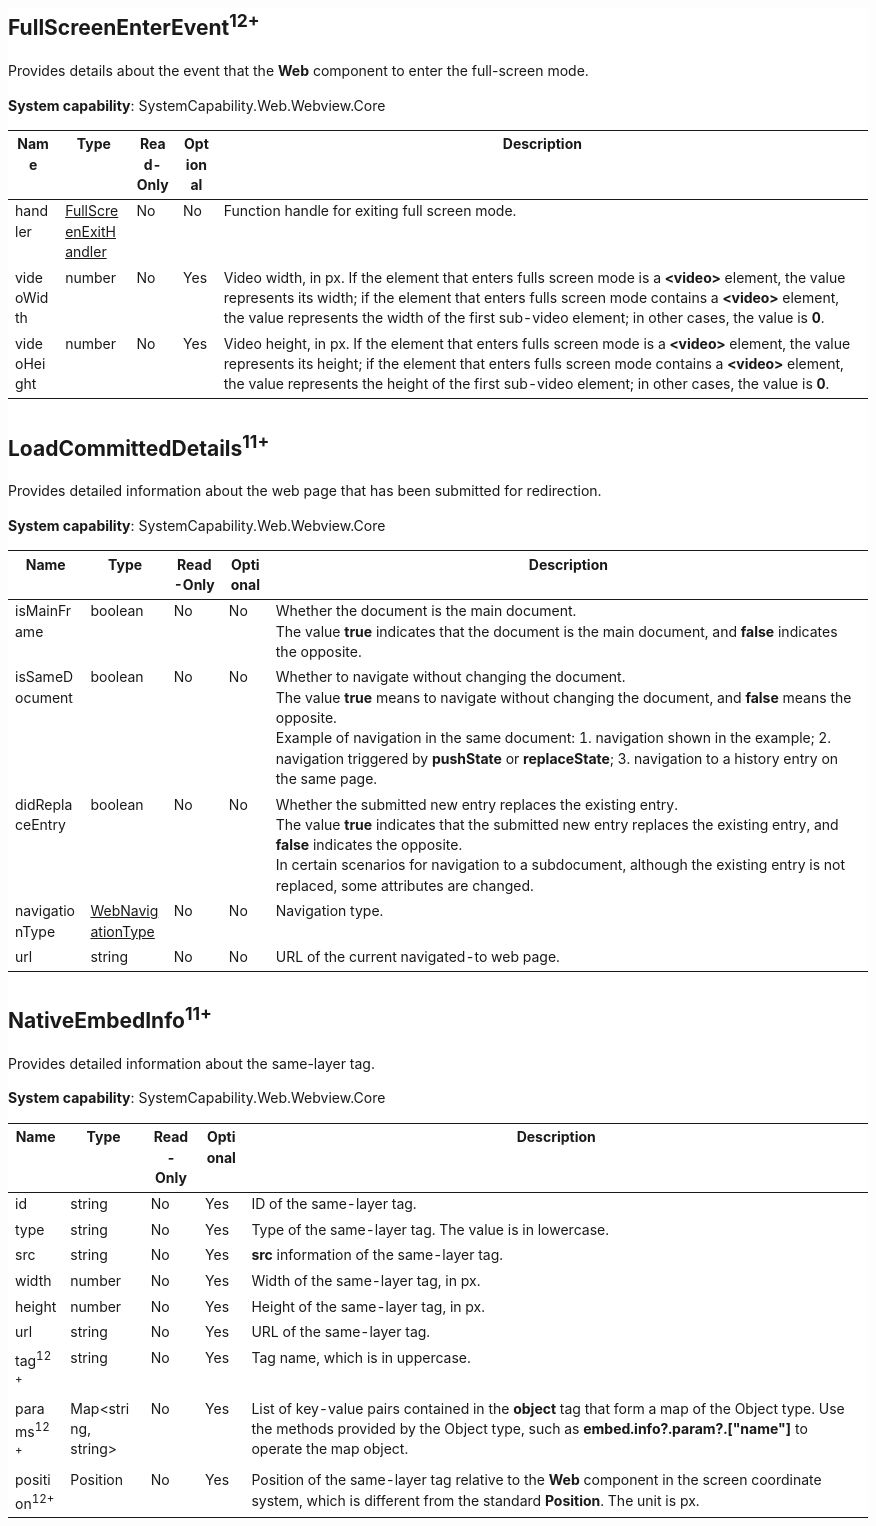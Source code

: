 ## FullScreenEnterEvent<sup>12+</sup>

Provides details about the event that the **Web** component to enter the full-screen mode.

**System capability**: SystemCapability.Web.Webview.Core

| Name            | Type                                 | Read-Only| Optional  | Description                   |
| -----------     | ------------------------------------ | ---- | ---- | --------------------- |
| handler     | [FullScreenExitHandler](./arkts-basic-components-web-FullScreenExitHandler.md) | No| No | Function handle for exiting full screen mode.|
| videoWidth  | number | No| Yes| Video width, in px. If the element that enters fulls screen mode is a **\<video>** element, the value represents its width; if the element that enters fulls screen mode contains a **\<video>** element, the value represents the width of the first sub-video element; in other cases, the value is **0**.|
| videoHeight  | number | No| Yes | Video height, in px. If the element that enters fulls screen mode is a **\<video>** element, the value represents its height; if the element that enters fulls screen mode contains a **\<video>** element, the value represents the height of the first sub-video element; in other cases, the value is **0**.|

## LoadCommittedDetails<sup>11+</sup>

Provides detailed information about the web page that has been submitted for redirection.

**System capability**: SystemCapability.Web.Webview.Core

| Name            | Type                                 | Read-Only| Optional  | Description                   |
| -----------     | ------------------------------------ | ---- | -------|-------------- |
| isMainFrame     | boolean                              | No| No  | Whether the document is the main document.<br>The value **true** indicates that the document is the main document, and **false** indicates the opposite.|
| isSameDocument  | boolean                              | No| No   | Whether to navigate without changing the document.<br>The value **true** means to navigate without changing the document, and **false** means the opposite.<br>Example of navigation in the same document: 1. navigation shown in the example; 2. navigation triggered by **pushState** or **replaceState**; 3. navigation to a history entry on the same page. |
| didReplaceEntry | boolean                              | No| No   | Whether the submitted new entry replaces the existing entry.<br>The value **true** indicates that the submitted new entry replaces the existing entry, and **false** indicates the opposite.<br>In certain scenarios for navigation to a subdocument, although the existing entry is not replaced, some attributes are changed. |
| navigationType  | [WebNavigationType](./arkts-basic-components-web-e.md#webnavigationtype11)  | No| No  | Navigation type.      |
| url             | string                               | No| No   | URL of the current navigated-to web page.         |

## NativeEmbedInfo<sup>11+</sup>

Provides detailed information about the same-layer tag.

**System capability**: SystemCapability.Web.Webview.Core

| Name               | Type                                 | Read-Only| Optional| Description                       |
|-------------------| ------------------------------------ | ---- | ---- |---------------------------|
| id                | string             | No   | Yes| ID of the same-layer tag.            |
| type              | string                              | No   | Yes| Type of the same-layer tag. The value is in lowercase.  |
| src               | string                              | No   | Yes| **src** information of the same-layer tag.           |
| width             | number  | No   | Yes| Width of the same-layer tag, in px.         |
| height            | number                              | No   | Yes| Height of the same-layer tag, in px.         |
| url               | string                              | No   | Yes| URL of the same-layer tag.           |
| tag<sup>12+</sup> | string              | No   | Yes| Tag name, which is in uppercase.             |
| params<sup>12+</sup>            | Map<string, string> | No   | Yes| List of key-value pairs contained in the **object** tag that form a map of the Object type. Use the methods provided by the Object type, such as **embed.info?.param?.["name"]** to operate the map object. |
| position<sup>12+</sup>          | Position            | No   | Yes| Position of the same-layer tag relative to the **Web** component in the screen coordinate system, which is different from the standard **Position**. The unit is px.|
